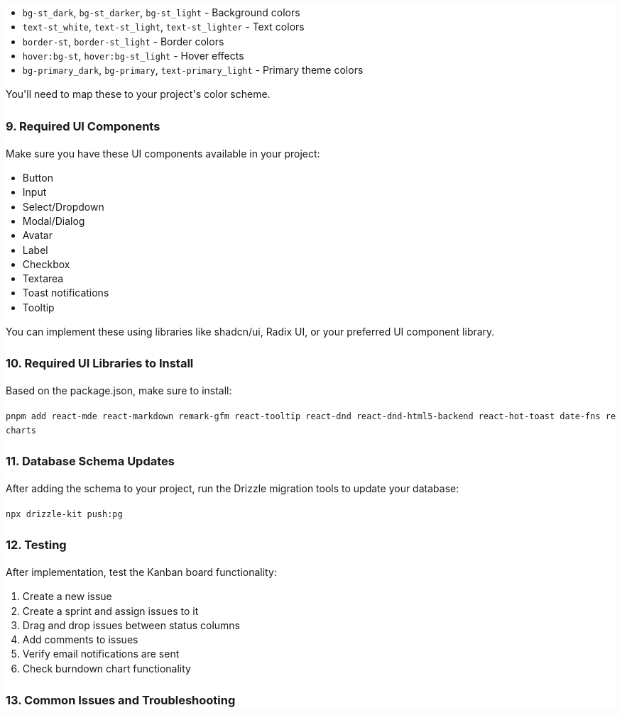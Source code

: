 - `bg-st_dark`, `bg-st_darker`, `bg-st_light` - Background colors
- `text-st_white`, `text-st_light`, `text-st_lighter` - Text colors
- `border-st`, `border-st_light` - Border colors
- `hover:bg-st`, `hover:bg-st_light` - Hover effects
- `bg-primary_dark`, `bg-primary`, `text-primary_light` - Primary theme colors

You'll need to map these to your project's color scheme.

### 9. Required UI Components

Make sure you have these UI components available in your project:

- Button
- Input
- Select/Dropdown
- Modal/Dialog
- Avatar
- Label
- Checkbox
- Textarea
- Toast notifications
- Tooltip

You can implement these using libraries like shadcn/ui, Radix UI, or your preferred UI component library.

### 10. Required UI Libraries to Install

Based on the package.json, make sure to install:

```bash
pnpm add react-mde react-markdown remark-gfm react-tooltip react-dnd react-dnd-html5-backend react-hot-toast date-fns recharts
```

### 11. Database Schema Updates

After adding the schema to your project, run the Drizzle migration tools to update your database:

```bash
npx drizzle-kit push:pg
```

### 12. Testing

After implementation, test the Kanban board functionality:

1. Create a new issue
2. Create a sprint and assign issues to it
3. Drag and drop issues between status columns
4. Add comments to issues
5. Verify email notifications are sent
6. Check burndown chart functionality

### 13. Common Issues and Troubleshooting
